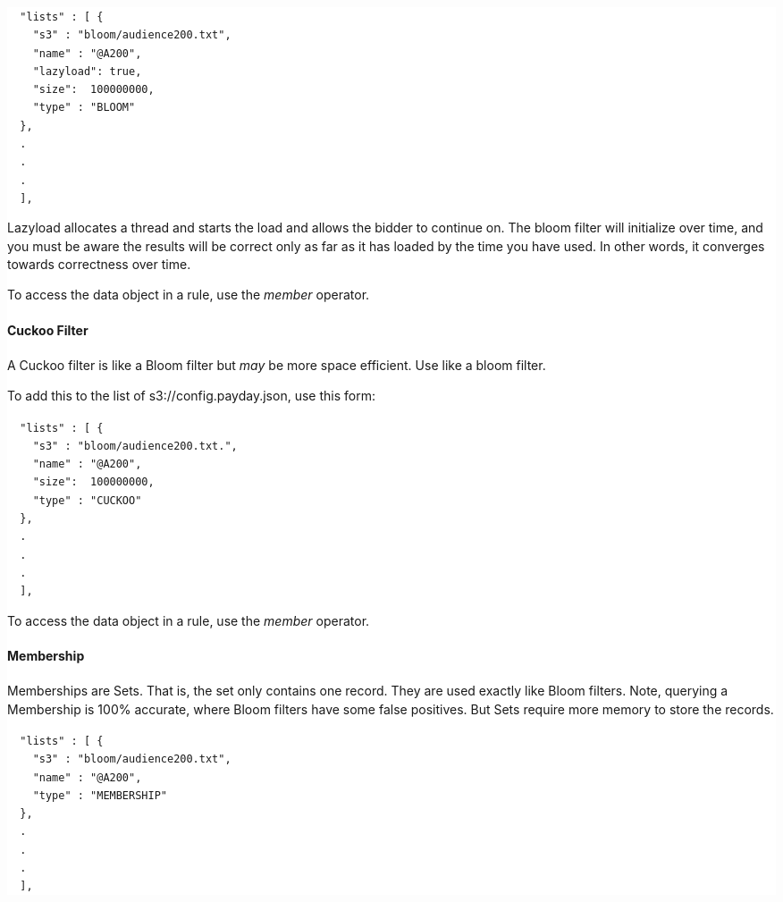 ```
  "lists" : [ {
    "s3" : "bloom/audience200.txt",
    "name" : "@A200",
    "lazyload": true,
    "size":  100000000,
    "type" : "BLOOM"
  }, 
  .
  .
  . 
  ],
```

Lazyload allocates a thread and starts the load and allows the bidder to continue on. The bloom filter will
initialize over time, and you must be aware the results will be correct only as far as it has loaded by the time
you have used. In other words, it converges towards correctness over time.

To access the data object in a rule, use the *member* operator.

#### Cuckoo Filter
A Cuckoo filter is like a Bloom filter but *may* be more space efficient. Use like a bloom filter.


To add this to the list of s3://config.payday.json, use this form:

```
  "lists" : [ {
    "s3" : "bloom/audience200.txt.",
    "name" : "@A200",
    "size":  100000000,
    "type" : "CUCKOO"
  }, 
  .
  .
  . 
  ],
```

To access the data object in a rule, use the *member* operator.

#### Membership

Memberships are Sets. That is, the set only contains one record. They are used exactly like Bloom filters. Note, querying a Membership is 100% accurate, where Bloom filters have some false positives. But Sets require more memory to store the records.


```
  "lists" : [ {
    "s3" : "bloom/audience200.txt",
    "name" : "@A200",
    "type" : "MEMBERSHIP"
  }, 
  .
  .
  . 
  ],
```
